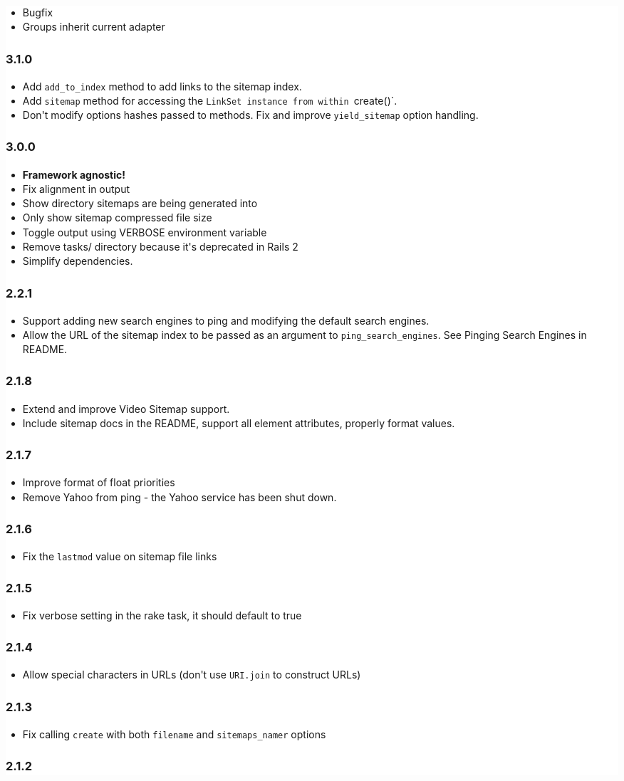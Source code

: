 * Bugfix
* Groups inherit current adapter

### 3.1.0

* Add `add_to_index` method to add links to the sitemap index.
* Add `sitemap` method for accessing the `LinkSet instance from within `create()`.
* Don't modify options hashes passed to methods.  Fix and improve `yield_sitemap` option handling.

### 3.0.0

* **Framework agnostic!**
* Fix alignment in output
* Show directory sitemaps are being generated into
* Only show sitemap compressed file size
* Toggle output using VERBOSE environment variable
* Remove tasks/ directory because it's deprecated in Rails 2
* Simplify dependencies.

### 2.2.1

* Support adding new search engines to ping and modifying the default search engines.
* Allow the URL of the sitemap index to be passed as an argument to `ping_search_engines`. See Pinging Search Engines in README.

### 2.1.8

* Extend and improve Video Sitemap support.
* Include sitemap docs in the README, support all element attributes, properly format values.

### 2.1.7

* Improve format of float priorities
* Remove Yahoo from ping - the Yahoo service has been shut down.

### 2.1.6

* Fix the `lastmod` value on sitemap file links

### 2.1.5

* Fix verbose setting in the rake task, it should default to true

### 2.1.4

* Allow special characters in URLs (don't use `URI.join` to construct URLs)

### 2.1.3

* Fix calling `create` with both `filename` and `sitemaps_namer` options

### 2.1.2
